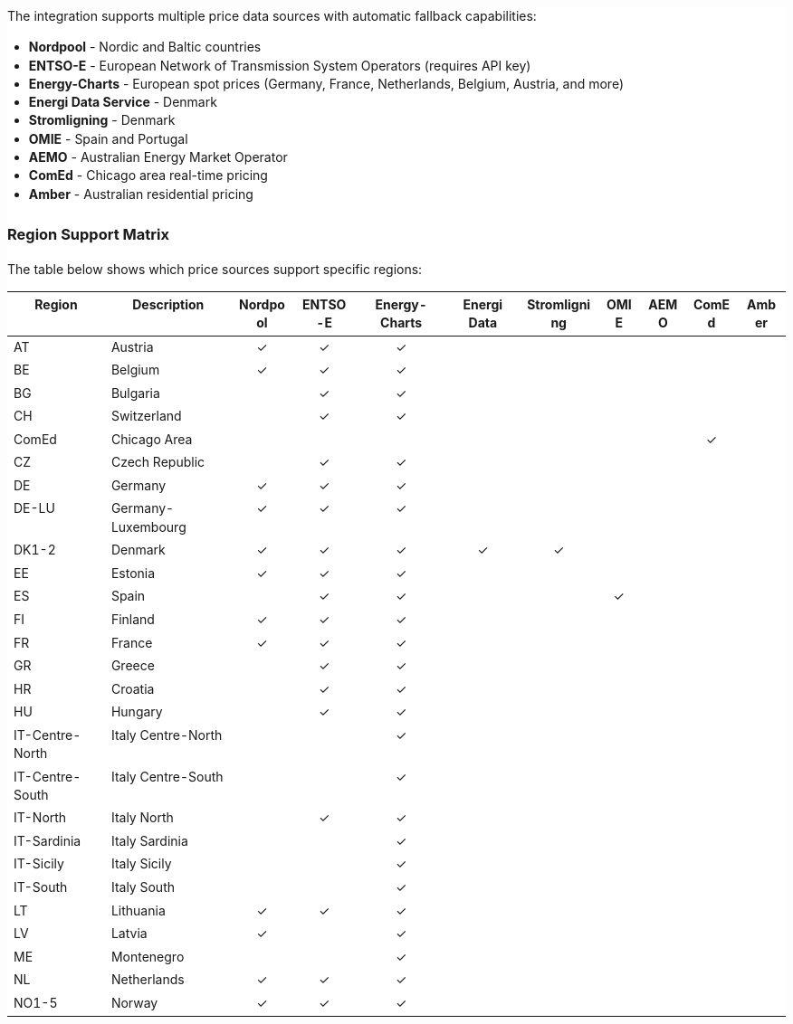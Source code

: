 The integration supports multiple price data sources with automatic fallback capabilities:

- **Nordpool** - Nordic and Baltic countries
- **ENTSO-E** - European Network of Transmission System Operators (requires API key)
- **Energy-Charts** - European spot prices (Germany, France, Netherlands, Belgium, Austria, and more)
- **Energi Data Service** - Denmark
- **Stromligning** - Denmark  
- **OMIE** - Spain and Portugal
- **AEMO** - Australian Energy Market Operator
- **ComEd** - Chicago area real-time pricing
- **Amber** - Australian residential pricing

### Region Support Matrix

The table below shows which price sources support specific regions:

| Region | Description | Nordpool | ENTSO-E | Energy-Charts | Energi Data | Stromligning | OMIE | AEMO | ComEd | Amber |
|--------|-------------|:--------:|:-------:|:-------------:|:-----------:|:------------:|:----:|:----:|:-----:|:-----:|
| AT     | Austria | ✓ | ✓ | ✓ | | | | | | |
| BE     | Belgium | ✓ | ✓ | ✓ | | | | | | |
| BG     | Bulgaria | | ✓ | ✓ | | | | | | |
| CH     | Switzerland | | ✓ | ✓ | | | | | | |
| ComEd  | Chicago Area | | | | | | | | ✓ | |
| CZ     | Czech Republic | | ✓ | ✓ | | | | | | |
| DE     | Germany | ✓ | ✓ | ✓ | | | | | | |
| DE-LU  | Germany-Luxembourg | ✓ | ✓ | ✓ | | | | | | |
| DK1-2  | Denmark | ✓ | ✓ | ✓ | ✓ | ✓ | | | | |
| EE     | Estonia | ✓ | ✓ | ✓ | | | | | | |
| ES     | Spain | | ✓ | ✓ | | | ✓ | | | |
| FI     | Finland | ✓ | ✓ | ✓ | | | | | | |
| FR     | France | ✓ | ✓ | ✓ | | | | | | |
| GR     | Greece | | ✓ | ✓ | | | | | | |
| HR     | Croatia | | ✓ | ✓ | | | | | | |
| HU     | Hungary | | ✓ | ✓ | | | | | | |
| IT-Centre-North | Italy Centre-North | | | ✓ | | | | | | |
| IT-Centre-South | Italy Centre-South | | | ✓ | | | | | | |
| IT-North | Italy North | | ✓ | ✓ | | | | | | |
| IT-Sardinia | Italy Sardinia | | | ✓ | | | | | | |
| IT-Sicily | Italy Sicily | | | ✓ | | | | | | |
| IT-South | Italy South | | | ✓ | | | | | | |
| LT     | Lithuania | ✓ | ✓ | ✓ | | | | | | |
| LV     | Latvia | ✓ | | ✓ | | | | | | |
| ME     | Montenegro | | | ✓ | | | | | | |
| NL     | Netherlands | ✓ | ✓ | ✓ | | | | | | |
| NO1-5  | Norway | ✓ | ✓ | ✓ | | | | | | |